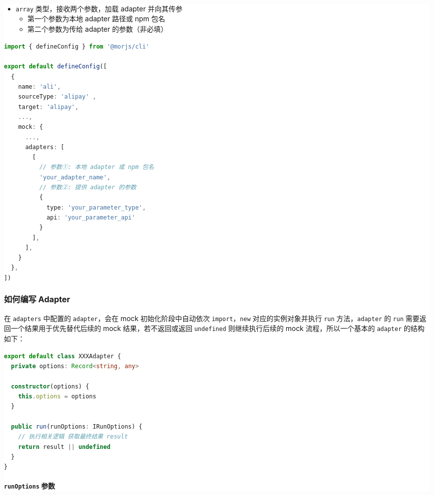 - `array` 类型，接收两个参数，加载 adapter 并向其传参
  - 第一个参数为本地 adapter 路径或 npm 包名
  - 第二个参数为传给 adapter 的参数（非必填）

```typescript
import { defineConfig } from '@morjs/cli'

export default defineConfig([
  {
    name: 'ali',
    sourceType: 'alipay' ,
    target: 'alipay',
    ...,
    mock: {
      ...,
      adapters: [
        [
          // 参数①: 本地 adapter 或 npm 包名
          'your_adapter_name',
          // 参数②: 提供 adapter 的参数
          {
            type: 'your_parameter_type',
            api: 'your_parameter_api'
          }
        ],
      ],
    }
  },
])
```

### 如何编写 Adapter

在 `adapters` 中配置的 `adapter`，会在 mock 初始化阶段中自动依次 `import`，`new` 对应的实例对象并执行 `run` 方法，`adapter` 的 `run` 需要返回一个结果用于优先替代后续的 mock 结果，若不返回或返回 `undefined` 则继续执行后续的 mock 流程，所以一个基本的 `adapter` 的结构如下：

```typescript
export default class XXXAdapter {
  private options: Record<string, any>

  constructor(options) {
    this.options = options
  }

  public run(runOptions: IRunOptions) {
    // 执行相关逻辑 获取最终结果 result
    return result || undefined
  }
}
```

#### `runOptions` 参数
